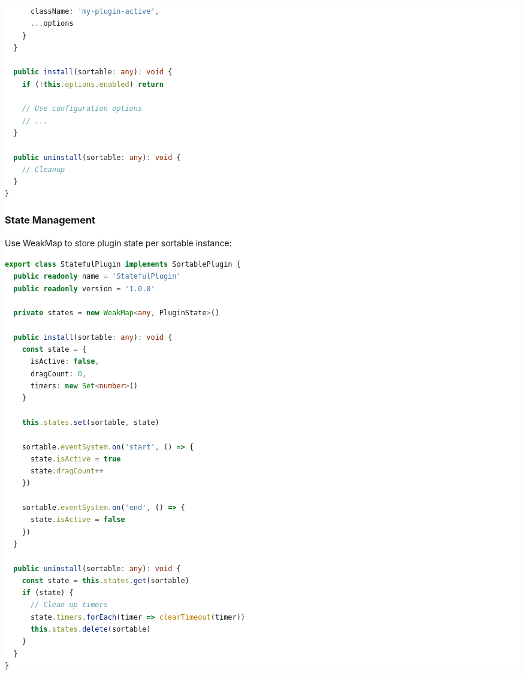 ```typescript
      className: 'my-plugin-active',
      ...options
    }
  }

  public install(sortable: any): void {
    if (!this.options.enabled) return

    // Use configuration options
    // ...
  }

  public uninstall(sortable: any): void {
    // Cleanup
  }
}
```

### State Management

Use WeakMap to store plugin state per sortable instance:

```typescript
export class StatefulPlugin implements SortablePlugin {
  public readonly name = 'StatefulPlugin'
  public readonly version = '1.0.0'

  private states = new WeakMap<any, PluginState>()

  public install(sortable: any): void {
    const state = {
      isActive: false,
      dragCount: 0,
      timers: new Set<number>()
    }

    this.states.set(sortable, state)

    sortable.eventSystem.on('start', () => {
      state.isActive = true
      state.dragCount++
    })

    sortable.eventSystem.on('end', () => {
      state.isActive = false
    })
  }

  public uninstall(sortable: any): void {
    const state = this.states.get(sortable)
    if (state) {
      // Clean up timers
      state.timers.forEach(timer => clearTimeout(timer))
      this.states.delete(sortable)
    }
  }
}
```

